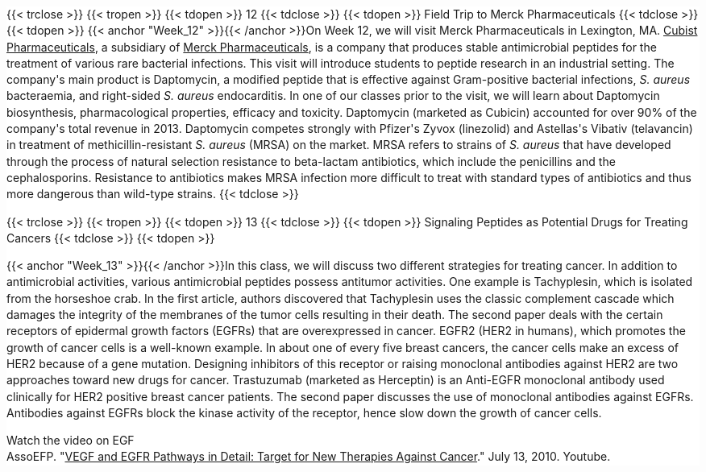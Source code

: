 {{< trclose >}}
{{< tropen >}}
{{< tdopen >}}
12
{{< tdclose >}}
{{< tdopen >}}
Field Trip to Merck Pharmaceuticals
{{< tdclose >}}
{{< tdopen >}}
{{< anchor "Week_12" >}}{{< /anchor >}}On Week 12, we will visit Merck Pharmaceuticals in Lexington, MA. [Cubist Pharmaceuticals](https://en.wikipedia.org/wiki/Cubist_Pharmaceuticals), a subsidiary of [Merck Pharmaceuticals](http://www.merck.com/index.html), is a company that produces stable antimicrobial peptides for the treatment of various rare bacterial infections. This visit will introduce students to peptide research in an industrial setting. The company's main product is Daptomycin, a modified peptide that is effective against Gram-positive bacterial infections, _S. aureus_ bacteraemia, and right-sided _S. aureus_ endocarditis. In one of our classes prior to the visit, we will learn about Daptomycin biosynthesis, pharmacological properties, efficacy and toxicity. Daptomycin (marketed as Cubicin) accounted for over 90% of the company's total revenue in 2013. Daptomycin competes strongly with Pfizer's Zyvox (linezolid) and Astellas's Vibativ (telavancin) in treatment of methicillin-resistant _S. aureus_ (MRSA) on the market. MRSA refers to strains of _S. aureus_ that have developed through the process of natural selection resistance to beta-lactam antibiotics, which include the penicillins and the cephalosporins. Resistance to antibiotics makes MRSA infection more difficult to treat with standard types of antibiotics and thus more dangerous than wild-type strains.
{{< tdclose >}}

{{< trclose >}}
{{< tropen >}}
{{< tdopen >}}
13
{{< tdclose >}}
{{< tdopen >}}
Signaling Peptides as Potential Drugs for Treating Cancers
{{< tdclose >}}
{{< tdopen >}}


{{< anchor "Week_13" >}}{{< /anchor >}}In this class, we will discuss two different strategies for treating cancer. In addition to antimicrobial activities, various antimicrobial peptides possess antitumor activities. One example is Tachyplesin, which is isolated from the horseshoe crab. In the first article, authors discovered that Tachyplesin uses the classic complement cascade which damages the integrity of the membranes of the tumor cells resulting in their death. The second paper deals with the certain receptors of epidermal growth factors (EGFRs) that are overexpressed in cancer. EGFR2 (HER2 in humans), which promotes the growth of cancer cells is a well-known example. In about one of every five breast cancers, the cancer cells make an excess of HER2 because of a gene mutation. Designing inhibitors of this receptor or raising monoclonal antibodies against HER2 are two approaches toward new drugs for cancer. Trastuzumab (marketed as Herceptin) is an Anti-EGFR monoclonal antibody used clinically for HER2 positive breast cancer patients. The second paper discusses the use of monoclonal antibodies against EGFRs. Antibodies against EGFRs block the kinase activity of the receptor, hence slow down the growth of cancer cells.

Watch the video on EGF  
AssoEFP. "[VEGF and EGFR Pathways in Detail: Target for New Therapies Against Cancer](https://www.youtube.com/watch?v=zE4BkAw_lL4)." July 13, 2010. Youtube.
